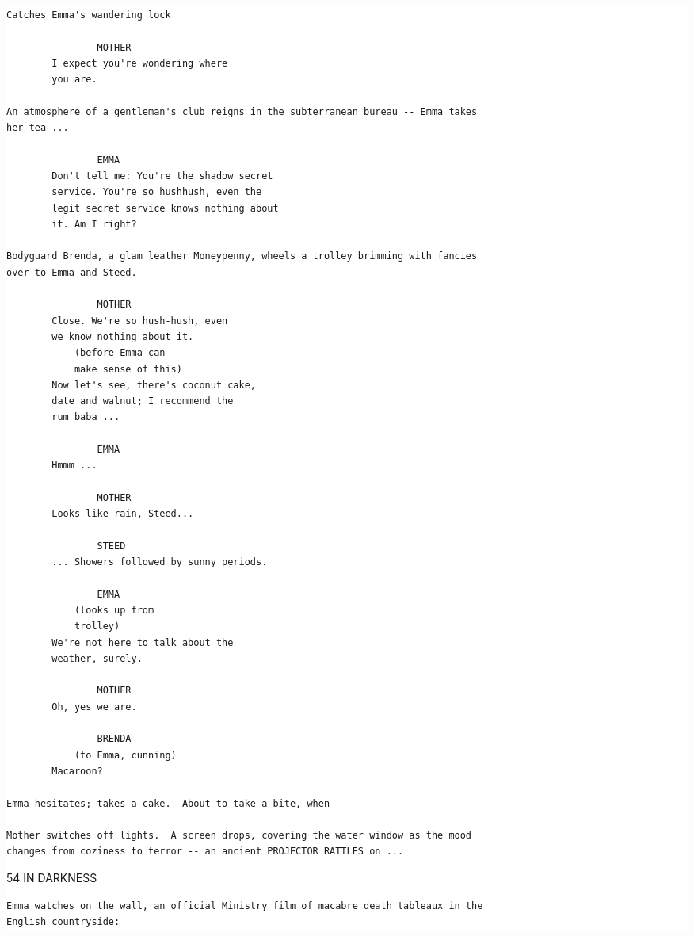 	Catches Emma's wandering lock

					MOTHER
			I expect you're wondering where
			you are.

	An atmosphere of a gentleman's club reigns in the subterranean bureau -- Emma takes
	her tea ...

					EMMA
			Don't tell me: You're the shadow secret 
			service. You're so hushhush, even the 
			legit secret service knows nothing about 
			it. Am I right?

	Bodyguard Brenda, a glam leather Moneypenny, wheels a trolley brimming with fancies
	over to Emma and Steed.

					MOTHER
			Close. We're so hush-hush, even
			we know nothing about it.
				(before Emma can
				make sense of this) 
			Now let's see, there's coconut cake, 
			date and walnut; I recommend the 
			rum baba ...

					EMMA
			Hmmm ...

					MOTHER
			Looks like rain, Steed...

					STEED
			... Showers followed by sunny periods.

					EMMA
				(looks up from
				trolley)
			We're not here to talk about the
			weather, surely.

					MOTHER
			Oh, yes we are.

					BRENDA
				(to Emma, cunning)
			Macaroon?

	Emma hesitates; takes a cake.  About to take a bite, when --

	Mother switches off lights.  A screen drops, covering the water window as the mood
	changes from coziness to terror -- an ancient PROJECTOR RATTLES on ...

54      IN DARKNESS

	Emma watches on the wall, an official Ministry film of macabre death tableaux in the
	English countryside:
